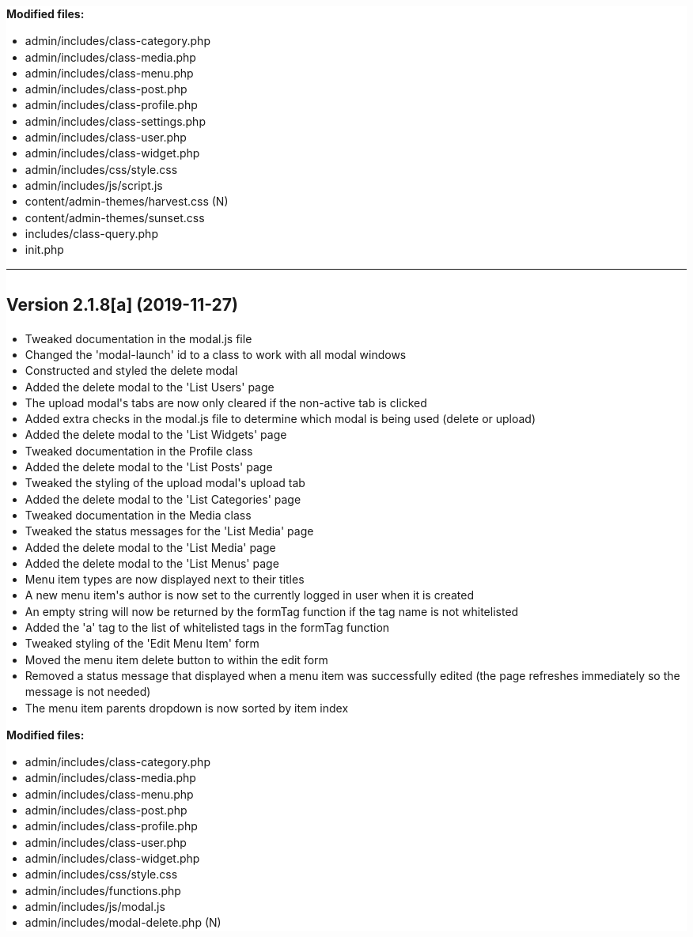 **Modified files:**
* admin/includes/class-category.php
* admin/includes/class-media.php
* admin/includes/class-menu.php
* admin/includes/class-post.php
* admin/includes/class-profile.php
* admin/includes/class-settings.php
* admin/includes/class-user.php
* admin/includes/class-widget.php
* admin/includes/css/style.css
* admin/includes/js/script.js
* content/admin-themes/harvest.css (N)
* content/admin-themes/sunset.css
* includes/class-query.php
* init.php

----------------------------------------------------------------------------------------------------
## Version 2.1.8[a] (2019-11-27)

* Tweaked documentation in the modal.js file
* Changed the 'modal-launch' id to a class to work with all modal windows
* Constructed and styled the delete modal
* Added the delete modal to the 'List Users' page
* The upload modal's tabs are now only cleared if the non-active tab is clicked
* Added extra checks in the modal.js file to determine which modal is being used (delete or upload)
* Added the delete modal to the 'List Widgets' page
* Tweaked documentation in the Profile class
* Added the delete modal to the 'List Posts' page
* Tweaked the styling of the upload modal's upload tab
* Added the delete modal to the 'List Categories' page
* Tweaked documentation in the Media class
* Tweaked the status messages for the 'List Media' page
* Added the delete modal to the 'List Media' page
* Added the delete modal to the 'List Menus' page
* Menu item types are now displayed next to their titles
* A new menu item's author is now set to the currently logged in user when it is created
* An empty string will now be returned by the formTag function if the tag name is not whitelisted
* Added the 'a' tag to the list of whitelisted tags in the formTag function
* Tweaked styling of the 'Edit Menu Item' form
* Moved the menu item delete button to within the edit form
* Removed a status message that displayed when a menu item was successfully edited (the page refreshes immediately so the message is not needed)
* The menu item parents dropdown is now sorted by item index

**Modified files:**
* admin/includes/class-category.php
* admin/includes/class-media.php
* admin/includes/class-menu.php
* admin/includes/class-post.php
* admin/includes/class-profile.php
* admin/includes/class-user.php
* admin/includes/class-widget.php
* admin/includes/css/style.css
* admin/includes/functions.php
* admin/includes/js/modal.js
* admin/includes/modal-delete.php (N)
